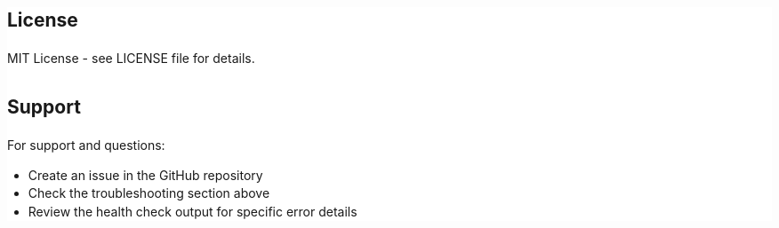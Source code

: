 ## License

MIT License - see LICENSE file for details.

## Support

For support and questions:

- Create an issue in the GitHub repository
- Check the troubleshooting section above
- Review the health check output for specific error details
